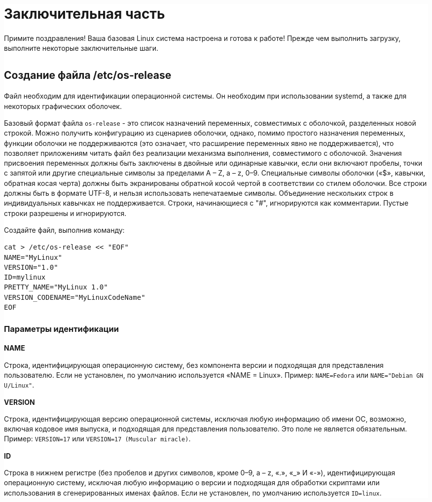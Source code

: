 # Заключительная часть

Примите поздравления! Ваша базовая Linux система настроена и готова к работе! Прежде чем выполнить загрузку, выполните некоторые заключительные шаги.

## Создание файла /etc/os-release

Файл необходим для идентификации операционной системы. Он необходим при использовании systemd, а также для некоторых графических оболочек.

Базовый формат файла `os-release` - это список назначений переменных, совместимых с оболочкой, разделенных новой строкой. Можно получить конфигурацию из сценариев оболочки, однако, помимо простого назначения переменных, функции оболочки не поддерживаются (это означает, что расширение переменных явно не поддерживается), что позволяет приложениям читать файл без реализации механизма выполнения, совместимого с оболочкой. Значения присвоения переменных должны быть заключены в двойные или одинарные кавычки, если они включают пробелы, точки с запятой или другие специальные символы за пределами A – Z, a – z, 0–9. Специальные символы оболочки («$», кавычки, обратная косая черта) должны быть экранированы обратной косой чертой в соответствии со стилем оболочки. Все строки должны быть в формате UTF-8, и нельзя использовать непечатаемые символы. Объединение нескольких строк в индивидуальных кавычках не поддерживается. Строки, начинающиеся с "#", игнорируются как комментарии. Пустые строки разрешены и игнорируются.

Создайте файл, выполнив команду:

<pre class="pre">
cat > /etc/os-release << "EOF"
NAME="MyLinux"
VERSION="1.0"
ID=mylinux
PRETTY_NAME="MyLinux 1.0"
VERSION_CODENAME="MyLinuxCodeName"
EOF
</pre>

### Параметры идентификации

**NAME**

Строка, идентифицирующая операционную систему, без компонента версии и подходящая для представления пользователю. Если не установлен, по умолчанию используется «NAME = Linux». Пример: `NAME=Fedora` или `NAME="Debian GNU/Linux"`.

**VERSION**

Строка, идентифицирующая версию операционной системы, исключая любую информацию об имени ОС, возможно, включая кодовое имя выпуска, и подходящая для представления пользователю. Это поле не является обязательным. Пример: `VERSION=17` или `VERSION=17 (Muscular miracle)`.

**ID**

Строка в нижнем регистре (без пробелов и других символов, кроме 0–9, a – z, «.», «\_» И «-»), идентифицирующая операционную систему, исключая любую информацию о версии и подходящая для обработки скриптами или использования в сгенерированных именах файлов. Если не установлен, по умолчанию используется `ID=linux`.
